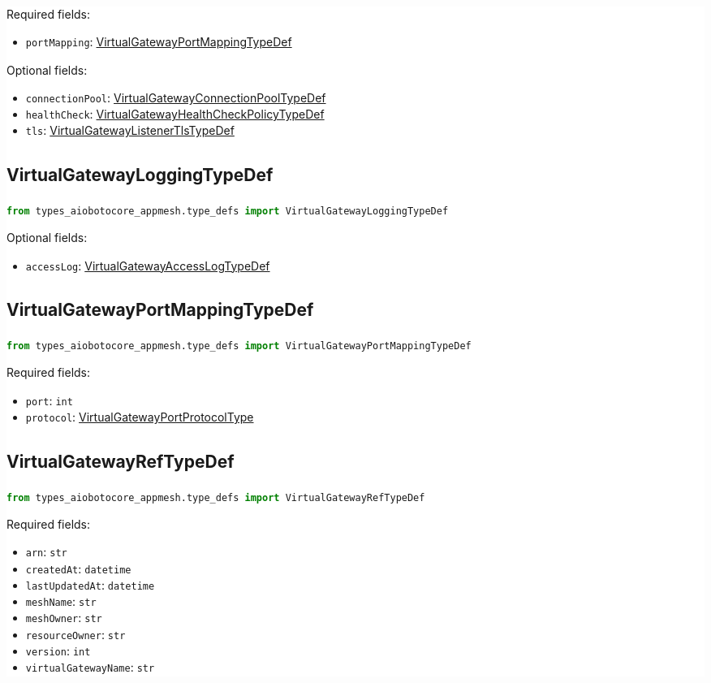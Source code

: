 Required fields:

- `portMapping`:
  [VirtualGatewayPortMappingTypeDef](./type_defs.md#virtualgatewayportmappingtypedef)

Optional fields:

- `connectionPool`:
  [VirtualGatewayConnectionPoolTypeDef](./type_defs.md#virtualgatewayconnectionpooltypedef)
- `healthCheck`:
  [VirtualGatewayHealthCheckPolicyTypeDef](./type_defs.md#virtualgatewayhealthcheckpolicytypedef)
- `tls`:
  [VirtualGatewayListenerTlsTypeDef](./type_defs.md#virtualgatewaylistenertlstypedef)

<a id="virtualgatewayloggingtypedef"></a>

## VirtualGatewayLoggingTypeDef

```python
from types_aiobotocore_appmesh.type_defs import VirtualGatewayLoggingTypeDef
```

Optional fields:

- `accessLog`:
  [VirtualGatewayAccessLogTypeDef](./type_defs.md#virtualgatewayaccesslogtypedef)

<a id="virtualgatewayportmappingtypedef"></a>

## VirtualGatewayPortMappingTypeDef

```python
from types_aiobotocore_appmesh.type_defs import VirtualGatewayPortMappingTypeDef
```

Required fields:

- `port`: `int`
- `protocol`:
  [VirtualGatewayPortProtocolType](./literals.md#virtualgatewayportprotocoltype)

<a id="virtualgatewayreftypedef"></a>

## VirtualGatewayRefTypeDef

```python
from types_aiobotocore_appmesh.type_defs import VirtualGatewayRefTypeDef
```

Required fields:

- `arn`: `str`
- `createdAt`: `datetime`
- `lastUpdatedAt`: `datetime`
- `meshName`: `str`
- `meshOwner`: `str`
- `resourceOwner`: `str`
- `version`: `int`
- `virtualGatewayName`: `str`
